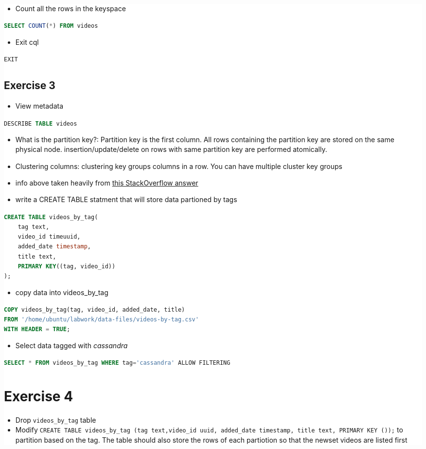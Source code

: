 * Count all the rows in the keyspace
```sql
SELECT COUNT(*) FROM videos
```

* Exit cql
```sql
EXIT
```

## Exercise 3
* View metadata
```sql
DESCRIBE TABLE videos
```

* What is the partition key?: Partition key is the first column. All rows containing the partition key are stored on the same physical node. insertion/update/delete on rows with same partition key are performed atomically.
* Clustering columns: clustering key groups columns in a row. You can have multiple cluster key groups
* info above taken heavily from [this StackOverflow answer](https://stackoverflow.com/questions/24949676/difference-between-partition-key-composite-key-and-clustering-key-in-cassandra#:~:text=In%20CQL%2C%20the%20order%20in,on%20the%20same%20physical%20node.)

* write a CREATE TABLE statment that will store data partioned by tags
```sql
CREATE TABLE videos_by_tag(
    tag text,
    video_id timeuuid, 
    added_date timestamp, 
    title text, 
    PRIMARY KEY((tag, video_id))
);
```

* copy data into videos_by_tag
```sql
COPY videos_by_tag(tag, video_id, added_date, title)
FROM '/home/ubuntu/labwork/data-files/videos-by-tag.csv'
WITH HEADER = TRUE;
```

* Select data tagged with *cassandra*
```sql
SELECT * FROM videos_by_tag WHERE tag='cassandra' ALLOW FILTERING
```

# Exercise 4
* Drop `videos_by_tag` table
* Modify `CREATE TABLE videos_by_tag (tag text,video_id uuid, added_date timestamp, title text, PRIMARY KEY ());` to partition based on the tag. The table should also store the rows of each partiotion so that the newset videos are listed first
